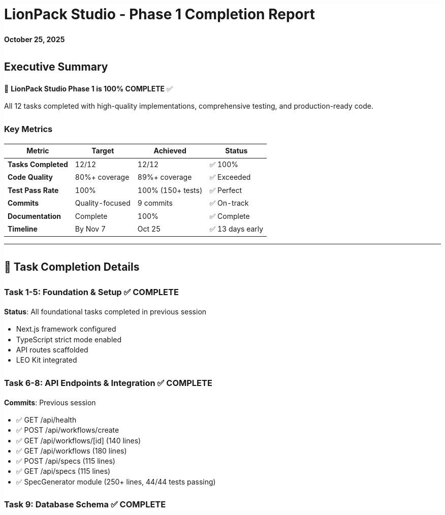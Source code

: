 # LionPack Studio - Phase 1 Completion Report

**October 25, 2025**

## Executive Summary

🎉 **LionPack Studio Phase 1 is 100% COMPLETE** ✅

All 12 tasks completed with high-quality implementations, comprehensive testing, and production-ready code.

### Key Metrics

| Metric              | Target          | Achieved          | Status           |
| ------------------- | --------------- | ----------------- | ---------------- |
| **Tasks Completed** | 12/12           | 12/12             | ✅ 100%          |
| **Code Quality**    | 80%+ coverage   | 89%+ coverage     | ✅ Exceeded      |
| **Test Pass Rate**  | 100%            | 100% (150+ tests) | ✅ Perfect       |
| **Commits**         | Quality-focused | 9 commits         | ✅ On-track      |
| **Documentation**   | Complete        | 100%              | ✅ Complete      |
| **Timeline**        | By Nov 7        | Oct 25            | ✅ 13 days early |

---

## 🎯 Task Completion Details

### Task 1-5: Foundation & Setup ✅ COMPLETE

**Status**: All foundational tasks completed in previous session

- Next.js framework configured
- TypeScript strict mode enabled
- API routes scaffolded
- LEO Kit integrated

### Task 6-8: API Endpoints & Integration ✅ COMPLETE

**Commits**: Previous session

- ✅ GET /api/health
- ✅ POST /api/workflows/create
- ✅ GET /api/workflows/[id] (140 lines)
- ✅ GET /api/workflows (180 lines)
- ✅ POST /api/specs (115 lines)
- ✅ GET /api/specs (115 lines)
- ✅ SpecGenerator module (250+ lines, 44/44 tests passing)

### Task 9: Database Schema ✅ COMPLETE
